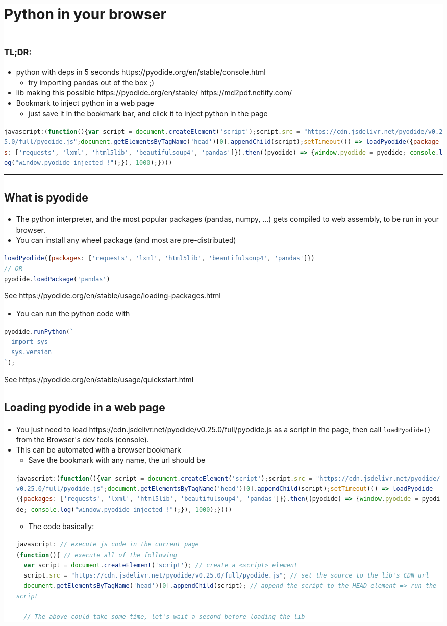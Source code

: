 # Python in your browser

---
### TL;DR: 
- python with deps in 5 seconds https://pyodide.org/en/stable/console.html
  - try importing pandas out of the box ;)
- lib making this possible https://pyodide.org/en/stable/
https://md2pdf.netlify.com/
- Bookmark to inject python in a web page
  - just save it in the bookmark bar, and click it to inject python in the page
```js
javascript:(function(){var script = document.createElement('script');script.src = "https://cdn.jsdelivr.net/pyodide/v0.25.0/full/pyodide.js";document.getElementsByTagName('head')[0].appendChild(script);setTimeout(() => loadPyodide({packages: ['requests', 'lxml', 'html5lib', 'beautifulsoup4', 'pandas']}).then((pyodide) => {window.pyodide = pyodide; console.log("window.pyodide injected !");}), 1000);})()
``` 

---

## What is pyodide
- The python interpreter, and the most popular packages (pandas, numpy, ...) gets compiled to web assembly, to be run in your browser.
- You can install any wheel package (and most are pre-distributed)
```js
loadPyodide({packages: ['requests', 'lxml', 'html5lib', 'beautifulsoup4', 'pandas']})
// OR
pyodide.loadPackage('pandas')
```
See https://pyodide.org/en/stable/usage/loading-packages.html
- You can run the python code with
```js
pyodide.runPython(`
  import sys
  sys.version
`);
```
See https://pyodide.org/en/stable/usage/quickstart.html

## Loading pyodide in a web page
- You just need to load https://cdn.jsdelivr.net/pyodide/v0.25.0/full/pyodide.js as a script in the page, then call `loadPyodide()` from the Browser's dev tools (console).
- This can be automated with a browser bookmark
   - Save the bookmark with any name, the url should be 
   ```js
   javascript:(function(){var script = document.createElement('script');script.src = "https://cdn.jsdelivr.net/pyodide/v0.25.0/full/pyodide.js";document.getElementsByTagName('head')[0].appendChild(script);setTimeout(() => loadPyodide({packages: ['requests', 'lxml', 'html5lib', 'beautifulsoup4', 'pandas']}).then((pyodide) => {window.pyodide = pyodide; console.log("window.pyodide injected !");}), 1000);})()
   ```
   - The code basically:
   ```js
   javascript: // execute js code in the current page
   (function(){ // execute all of the following
     var script = document.createElement('script'); // create a <script> element 
     script.src = "https://cdn.jsdelivr.net/pyodide/v0.25.0/full/pyodide.js"; // set the source to the lib's CDN url
     document.getElementsByTagName('head')[0].appendChild(script); // append the script to the HEAD element => run the script
     
     // The above could take some time, let's wait a second before loading the lib
   ```